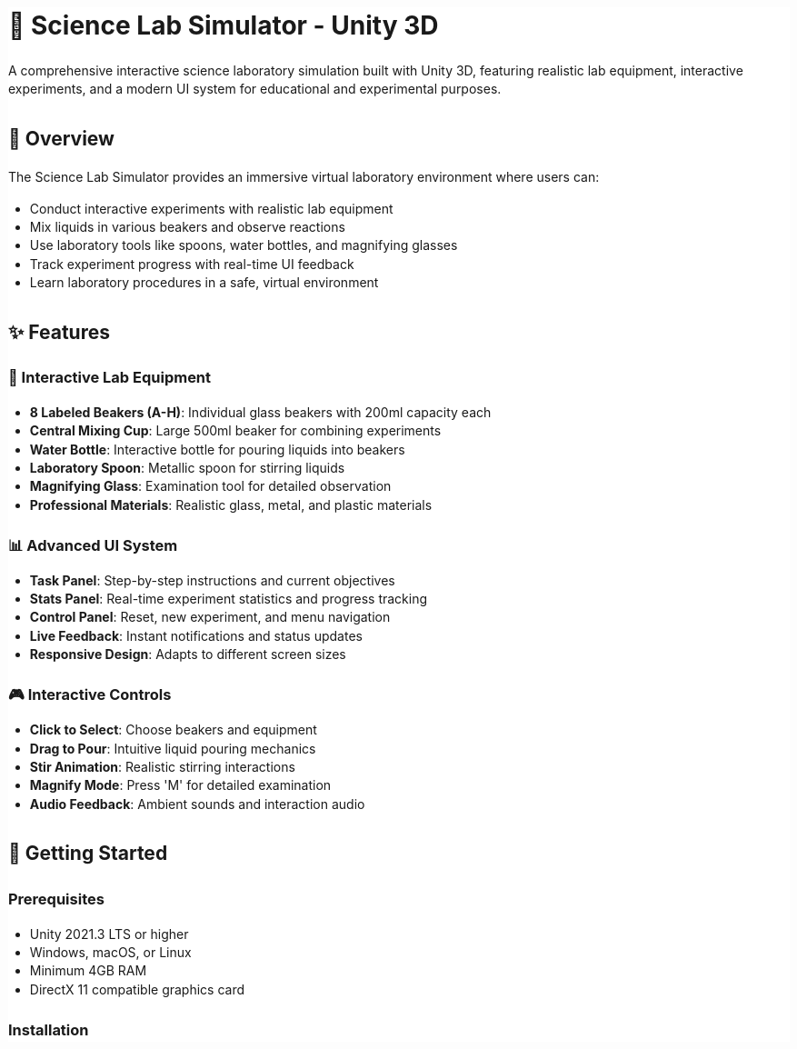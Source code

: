 # 🧪 Science Lab Simulator - Unity 3D

A comprehensive interactive science laboratory simulation built with Unity 3D, featuring realistic lab equipment, interactive experiments, and a modern UI system for educational and experimental purposes.

## 🎯 Overview

The Science Lab Simulator provides an immersive virtual laboratory environment where users can:
- Conduct interactive experiments with realistic lab equipment
- Mix liquids in various beakers and observe reactions
- Use laboratory tools like spoons, water bottles, and magnifying glasses
- Track experiment progress with real-time UI feedback
- Learn laboratory procedures in a safe, virtual environment

## ✨ Features

### 🧪 Interactive Lab Equipment
- **8 Labeled Beakers (A-H)**: Individual glass beakers with 200ml capacity each
- **Central Mixing Cup**: Large 500ml beaker for combining experiments
- **Water Bottle**: Interactive bottle for pouring liquids into beakers
- **Laboratory Spoon**: Metallic spoon for stirring liquids
- **Magnifying Glass**: Examination tool for detailed observation
- **Professional Materials**: Realistic glass, metal, and plastic materials

### 📊 Advanced UI System
- **Task Panel**: Step-by-step instructions and current objectives
- **Stats Panel**: Real-time experiment statistics and progress tracking
- **Control Panel**: Reset, new experiment, and menu navigation
- **Live Feedback**: Instant notifications and status updates
- **Responsive Design**: Adapts to different screen sizes

### 🎮 Interactive Controls
- **Click to Select**: Choose beakers and equipment
- **Drag to Pour**: Intuitive liquid pouring mechanics
- **Stir Animation**: Realistic stirring interactions
- **Magnify Mode**: Press 'M' for detailed examination
- **Audio Feedback**: Ambient sounds and interaction audio

## 🚀 Getting Started

### Prerequisites
- Unity 2021.3 LTS or higher
- Windows, macOS, or Linux
- Minimum 4GB RAM
- DirectX 11 compatible graphics card

### Installation
